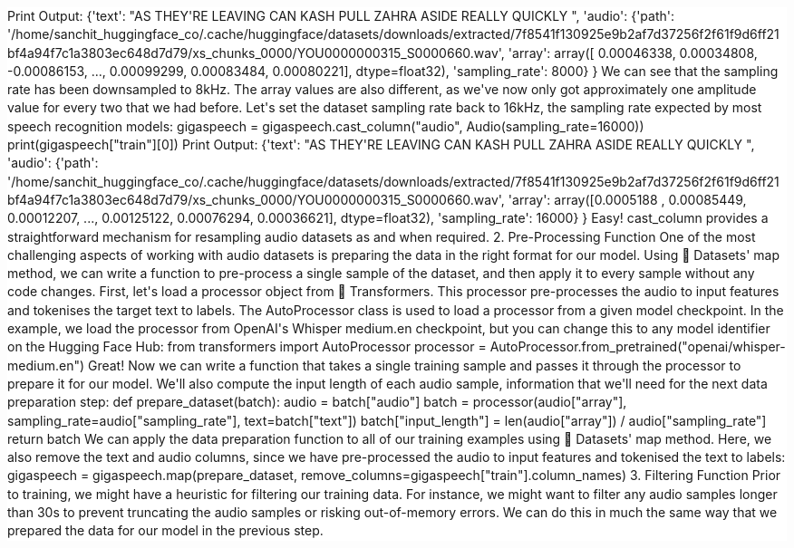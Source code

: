 Print Output:
{'text': "AS THEY'RE LEAVING <COMMA> CAN KASH PULL ZAHRA ASIDE REALLY QUICKLY <QUESTIONMARK>",
'audio': {'path': '/home/sanchit_huggingface_co/.cache/huggingface/datasets/downloads/extracted/7f8541f130925e9b2af7d37256f2f61f9d6ff21bf4a94f7c1a3803ec648d7d79/xs_chunks_0000/YOU0000000315_S0000660.wav',
'array': array([ 0.00046338, 0.00034808, -0.00086153, ..., 0.00099299,
0.00083484, 0.00080221], dtype=float32),
'sampling_rate': 8000}
}
We can see that the sampling rate has been downsampled to 8kHz. The array values are also different, as we've now only got approximately one amplitude value for every two that we had before. Let's set the dataset sampling rate back to 16kHz, the sampling rate expected by most speech recognition models:
gigaspeech = gigaspeech.cast_column("audio", Audio(sampling_rate=16000))
print(gigaspeech["train"][0])
Print Output:
{'text': "AS THEY'RE LEAVING <COMMA> CAN KASH PULL ZAHRA ASIDE REALLY QUICKLY <QUESTIONMARK>",
'audio': {'path': '/home/sanchit_huggingface_co/.cache/huggingface/datasets/downloads/extracted/7f8541f130925e9b2af7d37256f2f61f9d6ff21bf4a94f7c1a3803ec648d7d79/xs_chunks_0000/YOU0000000315_S0000660.wav',
'array': array([0.0005188 , 0.00085449, 0.00012207, ..., 0.00125122, 0.00076294,
0.00036621], dtype=float32),
'sampling_rate': 16000}
}
Easy! cast_column
provides a straightforward mechanism for resampling audio datasets as and when required.
2. Pre-Processing Function
One of the most challenging aspects of working with audio datasets is preparing the data in the right format for our
model. Using 🤗 Datasets' map
method, we can write a
function to pre-process a single sample of the dataset, and then apply it to every sample without any code changes.
First, let's load a processor object from 🤗 Transformers. This processor pre-processes the audio to input features and
tokenises the target text to labels. The AutoProcessor
class is used to load a processor from a given model checkpoint.
In the example, we load the processor from OpenAI's Whisper medium.en
checkpoint, but you can change this to any model identifier on the Hugging Face Hub:
from transformers import AutoProcessor
processor = AutoProcessor.from_pretrained("openai/whisper-medium.en")
Great! Now we can write a function that takes a single training sample and passes it through the processor
to prepare
it for our model. We'll also compute the input length of each audio sample, information that we'll need for the next
data preparation step:
def prepare_dataset(batch):
audio = batch["audio"]
batch = processor(audio["array"], sampling_rate=audio["sampling_rate"], text=batch["text"])
batch["input_length"] = len(audio["array"]) / audio["sampling_rate"]
return batch
We can apply the data preparation function to all of our training examples using 🤗 Datasets' map
method. Here, we also
remove the text
and audio
columns, since we have pre-processed the audio to input features and tokenised the text to
labels:
gigaspeech = gigaspeech.map(prepare_dataset, remove_columns=gigaspeech["train"].column_names)
3. Filtering Function
Prior to training, we might have a heuristic for filtering our training data. For instance, we might want to filter any audio samples longer than 30s to prevent truncating the audio samples or risking out-of-memory errors. We can do this in much the same way that we prepared the data for our model in the previous step.